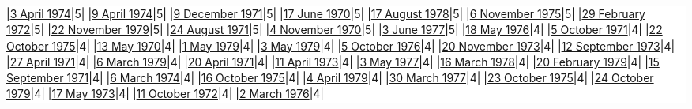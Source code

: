 |[3 April 1974](https://historichansard.net/senate/1974/19740403_senate_28_s59/)|5|
|[9 April 1974](https://historichansard.net/senate/1974/19740409_senate_28_s59/)|5|
|[9 December 1971](https://historichansard.net/senate/1971/19711209_senate_27_s50/)|5|
|[17 June 1970](https://historichansard.net/senate/1970/19700617_senate_27_s44/)|5|
|[17 August 1978](https://historichansard.net/senate/1978/19780817_senate_31_s78/)|5|
|[6 November 1975](https://historichansard.net/senate/1975/19751106_senate_29_s66/)|5|
|[29 February 1972](https://historichansard.net/senate/1972/19720229_senate_27_s51/)|5|
|[22 November 1979](https://historichansard.net/senate/1979/19791122_senate_31_s83/)|5|
|[24 August 1971](https://historichansard.net/senate/1971/19710824_senate_27_s49/)|5|
|[4 November 1970](https://historichansard.net/senate/1970/19701104_senate_27_s46/)|5|
|[3 June 1977](https://historichansard.net/senate/1977/19770603_senate_30_s73/)|5|
|[18 May 1976](https://historichansard.net/senate/1976/19760518_senate_30_s68/)|4|
|[5 October 1971](https://historichansard.net/senate/1971/19711005_senate_27_s49/)|4|
|[22 October 1975](https://historichansard.net/senate/1975/19751022_senate_29_s66/)|4|
|[13 May 1970](https://historichansard.net/senate/1970/19700513_senate_27_s44/)|4|
|[1 May 1979](https://historichansard.net/senate/1979/19790501_senate_31_s81/)|4|
|[3 May 1979](https://historichansard.net/senate/1979/19790503_senate_31_s81/)|4|
|[5 October 1976](https://historichansard.net/senate/1976/19761005_senate_30_s69/)|4|
|[20 November 1973](https://historichansard.net/senate/1973/19731120_senate_28_s58/)|4|
|[12 September 1973](https://historichansard.net/senate/1973/19730912_senate_28_s57/)|4|
|[27 April 1971](https://historichansard.net/senate/1971/19710427_senate_27_s47/)|4|
|[6 March 1979](https://historichansard.net/senate/1979/19790306_SENATE_31_S80/)|4|
|[20 April 1971](https://historichansard.net/senate/1971/19710420_senate_27_s47/)|4|
|[11 April 1973](https://historichansard.net/senate/1973/19730411_senate_28_s55/)|4|
|[3 May 1977](https://historichansard.net/senate/1977/19770503_senate_30_s73/)|4|
|[16 March 1978](https://historichansard.net/senate/1978/19780316_senate_31_s76/)|4|
|[20 February 1979](https://historichansard.net/senate/1979/19790220_senate_31_s80/)|4|
|[15 September 1971](https://historichansard.net/senate/1971/19710915_senate_27_s49/)|4|
|[6 March 1974](https://historichansard.net/senate/1974/19740306_senate_28_s59/)|4|
|[16 October 1975](https://historichansard.net/senate/1975/19751016_senate_29_s66/)|4|
|[4 April 1979](https://historichansard.net/senate/1979/19790404_senate_31_s80/)|4|
|[30 March 1977](https://historichansard.net/senate/1977/19770330_senate_30_s72/)|4|
|[23 October 1975](https://historichansard.net/senate/1975/19751023_senate_29_s66/)|4|
|[24 October 1979](https://historichansard.net/senate/1979/19791024_senate_31_s83/)|4|
|[17 May 1973](https://historichansard.net/senate/1973/19730517_senate_28_s56/)|4|
|[11 October 1972](https://historichansard.net/senate/1972/19721011_senate_27_s54/)|4|
|[2 March 1976](https://historichansard.net/senate/1976/19760302_senate_30_s67/)|4|
